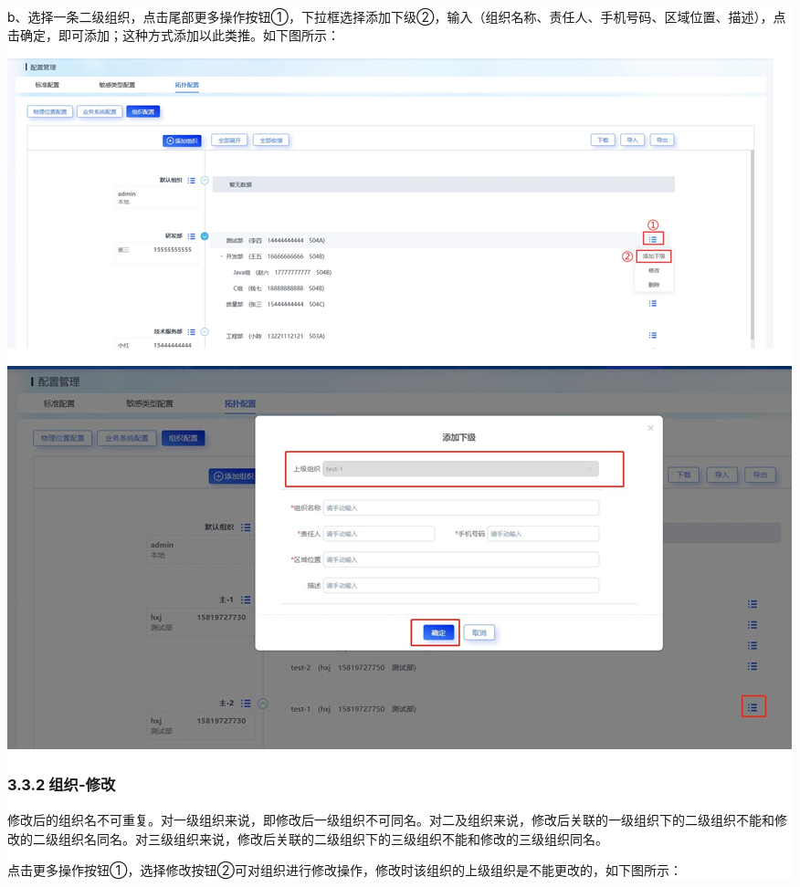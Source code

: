 b、选择一条二级组织，点击尾部更多操作按钮①，下拉框选择添加下级②，输入（组织名称、责任人、手机号码、区域位置、描述），点击确定，即可添加；这种方式添加以此类推。如下图所示：

 ![](/data_classification/images/operation/dc/config/topology/topology_29.png)

![](/data_classification/images/operation/dc/config/topology/topology_30.png)

###  3.3.2 组织-修改

修改后的组织名不可重复。对一级组织来说，即修改后一级组织不可同名。对二及组织来说，修改后关联的一级组织下的二级组织不能和修改的二级组织名同名。对三级组织来说，修改后关联的二级组织下的三级组织不能和修改的三级组织同名。

点击更多操作按钮①，选择修改按钮②可对组织进行修改操作，修改时该组织的上级组织是不能更改的，如下图所示：
